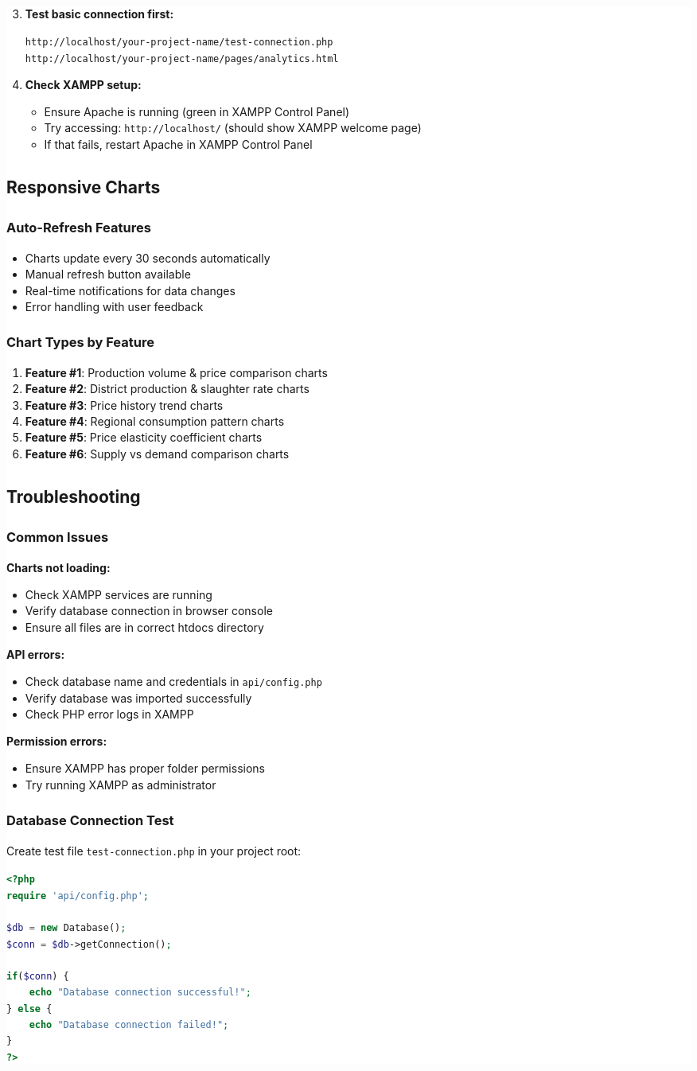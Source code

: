 3. **Test basic connection first:**
   ```
   http://localhost/your-project-name/test-connection.php
   http://localhost/your-project-name/pages/analytics.html
   ```

4. **Check XAMPP setup:**
   - Ensure Apache is running (green in XAMPP Control Panel)
   - Try accessing: `http://localhost/` (should show XAMPP welcome page)
   - If that fails, restart Apache in XAMPP Control Panel

## Responsive Charts

### Auto-Refresh Features
- Charts update every 30 seconds automatically
- Manual refresh button available
- Real-time notifications for data changes
- Error handling with user feedback

### Chart Types by Feature
1. **Feature #1**: Production volume & price comparison charts
2. **Feature #2**: District production & slaughter rate charts  
3. **Feature #3**: Price history trend charts
4. **Feature #4**: Regional consumption pattern charts
5. **Feature #5**: Price elasticity coefficient charts
6. **Feature #6**: Supply vs demand comparison charts

## Troubleshooting

### Common Issues

**Charts not loading:**
- Check XAMPP services are running
- Verify database connection in browser console
- Ensure all files are in correct htdocs directory

**API errors:**
- Check database name and credentials in `api/config.php`
- Verify database was imported successfully
- Check PHP error logs in XAMPP

**Permission errors:**
- Ensure XAMPP has proper folder permissions
- Try running XAMPP as administrator

### Database Connection Test
Create test file `test-connection.php` in your project root:
```php
<?php
require 'api/config.php';

$db = new Database();
$conn = $db->getConnection();

if($conn) {
    echo "Database connection successful!";
} else {
    echo "Database connection failed!";
}
?>
```
